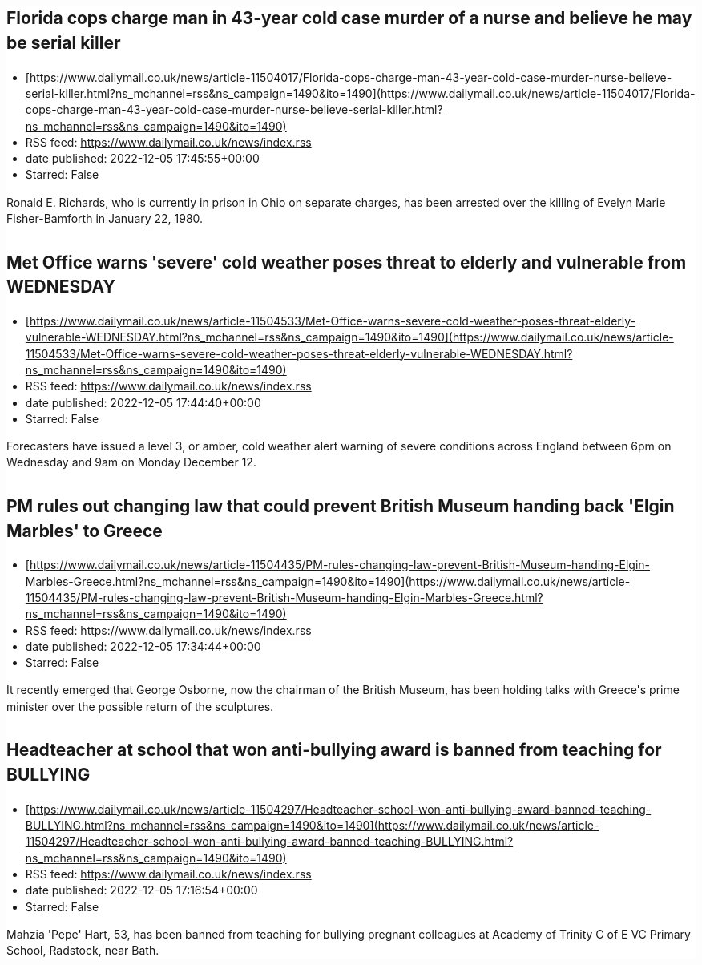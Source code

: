 ## Florida cops charge man in 43-year cold case murder of a nurse and believe he may be serial killer
 - [https://www.dailymail.co.uk/news/article-11504017/Florida-cops-charge-man-43-year-cold-case-murder-nurse-believe-serial-killer.html?ns_mchannel=rss&ns_campaign=1490&ito=1490](https://www.dailymail.co.uk/news/article-11504017/Florida-cops-charge-man-43-year-cold-case-murder-nurse-believe-serial-killer.html?ns_mchannel=rss&ns_campaign=1490&ito=1490)
 - RSS feed: https://www.dailymail.co.uk/news/index.rss
 - date published: 2022-12-05 17:45:55+00:00
 - Starred: False

Ronald E. Richards, who is currently in prison in Ohio on separate charges, has been arrested over the killing of Evelyn Marie Fisher-Bamforth in January 22, 1980.

## Met Office warns 'severe' cold weather poses threat to elderly and vulnerable from WEDNESDAY
 - [https://www.dailymail.co.uk/news/article-11504533/Met-Office-warns-severe-cold-weather-poses-threat-elderly-vulnerable-WEDNESDAY.html?ns_mchannel=rss&ns_campaign=1490&ito=1490](https://www.dailymail.co.uk/news/article-11504533/Met-Office-warns-severe-cold-weather-poses-threat-elderly-vulnerable-WEDNESDAY.html?ns_mchannel=rss&ns_campaign=1490&ito=1490)
 - RSS feed: https://www.dailymail.co.uk/news/index.rss
 - date published: 2022-12-05 17:44:40+00:00
 - Starred: False

Forecasters have issued a level 3, or amber, cold weather alert warning of severe conditions across England between 6pm on Wednesday and 9am on Monday December 12.

## PM rules out changing law that could prevent British Museum handing back 'Elgin Marbles' to Greece
 - [https://www.dailymail.co.uk/news/article-11504435/PM-rules-changing-law-prevent-British-Museum-handing-Elgin-Marbles-Greece.html?ns_mchannel=rss&ns_campaign=1490&ito=1490](https://www.dailymail.co.uk/news/article-11504435/PM-rules-changing-law-prevent-British-Museum-handing-Elgin-Marbles-Greece.html?ns_mchannel=rss&ns_campaign=1490&ito=1490)
 - RSS feed: https://www.dailymail.co.uk/news/index.rss
 - date published: 2022-12-05 17:34:44+00:00
 - Starred: False

It recently emerged that George Osborne, now the chairman of the British Museum, has been holding talks with Greece's prime minister over the possible return of the sculptures.

## Headteacher at school that won anti-bullying award is banned from teaching for BULLYING
 - [https://www.dailymail.co.uk/news/article-11504297/Headteacher-school-won-anti-bullying-award-banned-teaching-BULLYING.html?ns_mchannel=rss&ns_campaign=1490&ito=1490](https://www.dailymail.co.uk/news/article-11504297/Headteacher-school-won-anti-bullying-award-banned-teaching-BULLYING.html?ns_mchannel=rss&ns_campaign=1490&ito=1490)
 - RSS feed: https://www.dailymail.co.uk/news/index.rss
 - date published: 2022-12-05 17:16:54+00:00
 - Starred: False

Mahzia 'Pepe' Hart, 53, has been banned from teaching for bullying pregnant colleagues at Academy of Trinity C of E VC Primary School, Radstock, near Bath.
